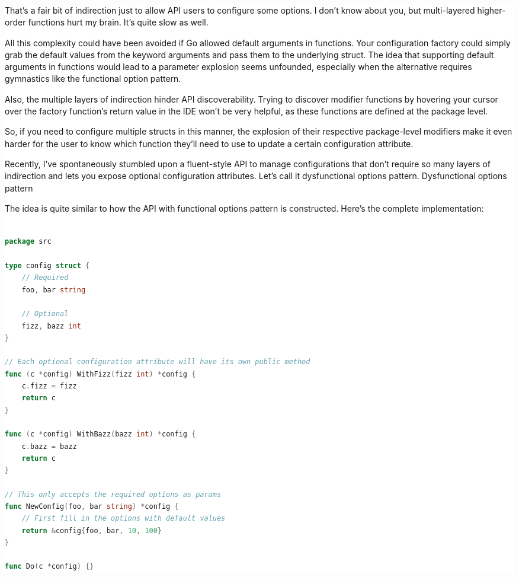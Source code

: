 That’s a fair bit of indirection just to allow API users to configure some options. I don’t know about you, but multi-layered higher-order functions hurt my brain. It’s quite slow as well.

All this complexity could have been avoided if Go allowed default arguments in functions. Your configuration factory could simply grab the default values from the keyword arguments and pass them to the underlying struct. The idea that supporting default arguments in functions would lead to a parameter explosion seems unfounded, especially when the alternative requires gymnastics like the functional option pattern.

Also, the multiple layers of indirection hinder API discoverability. Trying to discover modifier functions by hovering your cursor over the factory function’s return value in the IDE won’t be very helpful, as these functions are defined at the package level.

So, if you need to configure multiple structs in this manner, the explosion of their respective package-level modifiers make it even harder for the user to know which function they’ll need to use to update a certain configuration attribute.

Recently, I’ve spontaneously stumbled upon a fluent-style API to manage configurations that don’t require so many layers of indirection and lets you expose optional configuration attributes. Let’s call it dysfunctional options pattern.
Dysfunctional options pattern

The idea is quite similar to how the API with functional options pattern is constructed. Here’s the complete implementation:

```go

package src

type config struct {
    // Required
    foo, bar string

    // Optional
    fizz, bazz int
}

// Each optional configuration attribute will have its own public method
func (c *config) WithFizz(fizz int) *config {
    c.fizz = fizz
    return c
}

func (c *config) WithBazz(bazz int) *config {
    c.bazz = bazz
    return c
}

// This only accepts the required options as params
func NewConfig(foo, bar string) *config {
    // First fill in the options with default values
    return &config{foo, bar, 10, 100}
}

func Do(c *config) {}

```
